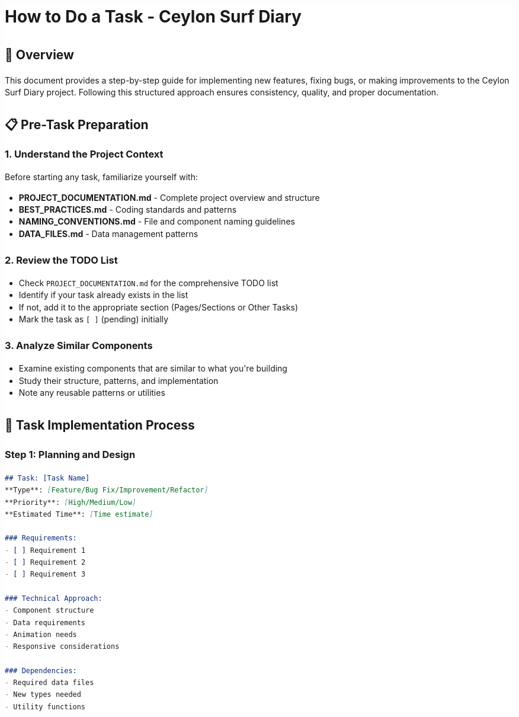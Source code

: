# How to Do a Task - Ceylon Surf Diary

## 🎯 Overview
This document provides a step-by-step guide for implementing new features, fixing bugs, or making improvements to the Ceylon Surf Diary project. Following this structured approach ensures consistency, quality, and proper documentation.

## 📋 Pre-Task Preparation

### 1. Understand the Project Context
Before starting any task, familiarize yourself with:
- **PROJECT_DOCUMENTATION.md** - Complete project overview and structure
- **BEST_PRACTICES.md** - Coding standards and patterns
- **NAMING_CONVENTIONS.md** - File and component naming guidelines
- **DATA_FILES.md** - Data management patterns

### 2. Review the TODO List
- Check `PROJECT_DOCUMENTATION.md` for the comprehensive TODO list
- Identify if your task already exists in the list
- If not, add it to the appropriate section (Pages/Sections or Other Tasks)
- Mark the task as `[ ]` (pending) initially

### 3. Analyze Similar Components
- Examine existing components that are similar to what you're building
- Study their structure, patterns, and implementation
- Note any reusable patterns or utilities

## 🚀 Task Implementation Process

### Step 1: Planning and Design
```markdown
## Task: [Task Name]
**Type**: [Feature/Bug Fix/Improvement/Refactor]
**Priority**: [High/Medium/Low]
**Estimated Time**: [Time estimate]

### Requirements:
- [ ] Requirement 1
- [ ] Requirement 2
- [ ] Requirement 3

### Technical Approach:
- Component structure
- Data requirements
- Animation needs
- Responsive considerations

### Dependencies:
- Required data files
- New types needed
- Utility functions
```
